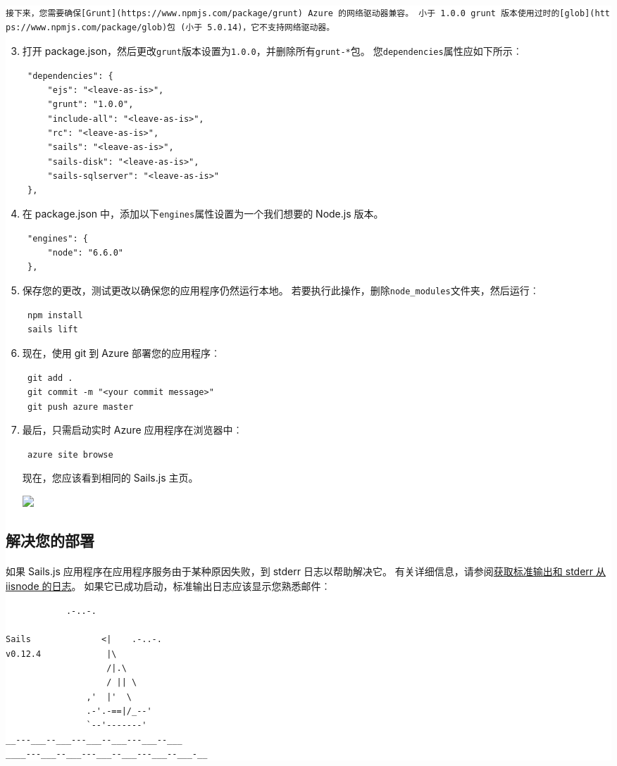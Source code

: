     接下来，您需要确保[Grunt](https://www.npmjs.com/package/grunt) Azure 的网络驱动器兼容。 小于 1.0.0 grunt 版本使用过时的[glob](https://www.npmjs.com/package/glob)包 (小于 5.0.14)，它不支持网络驱动器。 

3. 打开 package.json，然后更改`grunt`版本设置为`1.0.0`，并删除所有`grunt-*`包。 您`dependencies`属性应如下所示︰

        "dependencies": {
            "ejs": "<leave-as-is>",
            "grunt": "1.0.0",
            "include-all": "<leave-as-is>",
            "rc": "<leave-as-is>",
            "sails": "<leave-as-is>",
            "sails-disk": "<leave-as-is>",
            "sails-sqlserver": "<leave-as-is>"
        },

3. 在 package.json 中，添加以下`engines`属性设置为一个我们想要的 Node.js 版本。

        "engines": {
            "node": "6.6.0"
        },

6. 保存您的更改，测试更改以确保您的应用程序仍然运行本地。 若要执行此操作，删除`node_modules`文件夹，然后运行︰

        npm install
        sails lift

4. 现在，使用 git 到 Azure 部署您的应用程序︰

        git add .
        git commit -m "<your commit message>"
        git push azure master

5. 最后，只需启动实时 Azure 应用程序在浏览器中︰

        azure site browse

    现在，您应该看到相同的 Sails.js 主页。
    
    ![](./media/app-service-web-nodejs-sails/sails-in-azure.png)

## <a name="troubleshoot-your-deployment"></a>解决您的部署

如果 Sails.js 应用程序在应用程序服务由于某种原因失败，到 stderr 日志以帮助解决它。
有关详细信息，请参阅[获取标准输出和 stderr 从 iisnode 的日志](app-service-web-nodejs-sails.md#iisnodelog)。
如果它已成功启动，标准输出日志应该显示您熟悉邮件︰

                .-..-.

    Sails              <|    .-..-.
    v0.12.4             |\
                        /|.\
                        / || \
                    ,'  |'  \
                    .-'.-==|/_--'
                    `--'-------' 
    __---___--___---___--___---___--___
    ____---___--___---___--___---___--___-__
